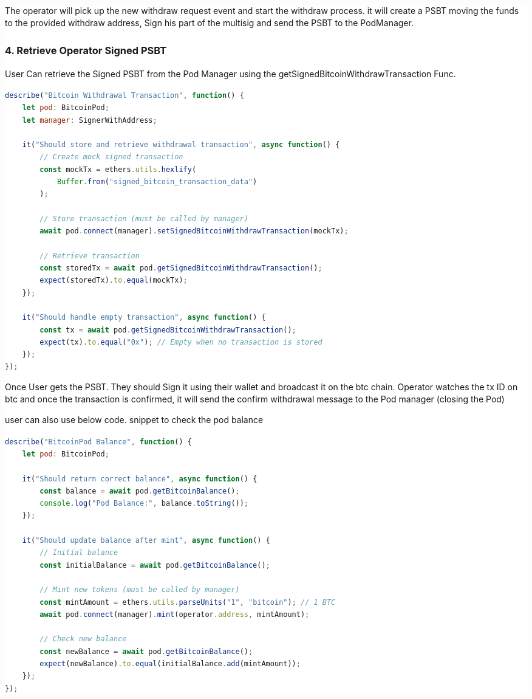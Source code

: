 ```js
```

The operator will pick up the new withdraw request event and start the withdraw process. it will create a PSBT moving the funds to the provided withdraw address, Sign his part of the multisig and send the PSBT to the PodManager.

### 4. Retrieve Operator Signed PSBT

User Can retrieve the Signed PSBT from the Pod Manager using the getSignedBitcoinWithdrawTransaction Func.

```js
describe("Bitcoin Withdrawal Transaction", function() {
    let pod: BitcoinPod;
    let manager: SignerWithAddress;
    
    it("Should store and retrieve withdrawal transaction", async function() {
        // Create mock signed transaction
        const mockTx = ethers.utils.hexlify(
            Buffer.from("signed_bitcoin_transaction_data")
        );
        
        // Store transaction (must be called by manager)
        await pod.connect(manager).setSignedBitcoinWithdrawTransaction(mockTx);
        
        // Retrieve transaction
        const storedTx = await pod.getSignedBitcoinWithdrawTransaction();
        expect(storedTx).to.equal(mockTx);
    });

    it("Should handle empty transaction", async function() {
        const tx = await pod.getSignedBitcoinWithdrawTransaction();
        expect(tx).to.equal("0x"); // Empty when no transaction is stored
    });
});
```

Once User gets the PSBT. They should Sign it using their wallet and broadcast it on the btc chain.
Operator watches the tx ID on btc and once the transaction is confirmed, it will send the confirm withdrawal message to the Pod manager (closing the Pod)

user can also use below code. snippet to check the pod balance

```js
describe("BitcoinPod Balance", function() {
    let pod: BitcoinPod;
    
    it("Should return correct balance", async function() {
        const balance = await pod.getBitcoinBalance();
        console.log("Pod Balance:", balance.toString());
    });

    it("Should update balance after mint", async function() {
        // Initial balance
        const initialBalance = await pod.getBitcoinBalance();
        
        // Mint new tokens (must be called by manager)
        const mintAmount = ethers.utils.parseUnits("1", "bitcoin"); // 1 BTC
        await pod.connect(manager).mint(operator.address, mintAmount);
        
        // Check new balance
        const newBalance = await pod.getBitcoinBalance();
        expect(newBalance).to.equal(initialBalance.add(mintAmount));
    });
});
```
